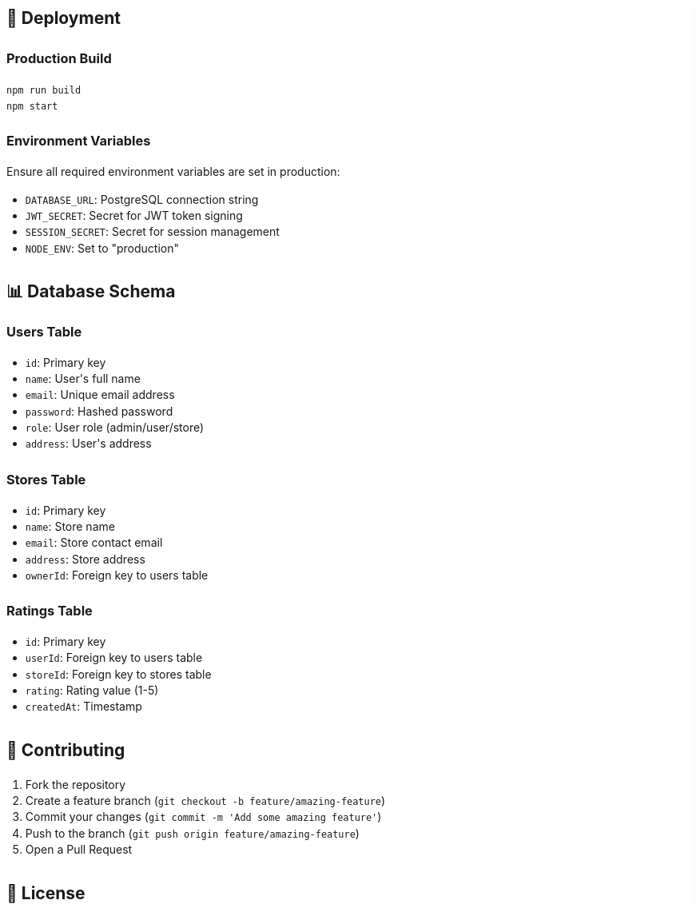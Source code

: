 ## 🚀 Deployment

### Production Build
```bash
npm run build
npm start
```

### Environment Variables
Ensure all required environment variables are set in production:
- `DATABASE_URL`: PostgreSQL connection string
- `JWT_SECRET`: Secret for JWT token signing
- `SESSION_SECRET`: Secret for session management
- `NODE_ENV`: Set to "production"

## 📊 Database Schema

### Users Table
- `id`: Primary key
- `name`: User's full name
- `email`: Unique email address
- `password`: Hashed password
- `role`: User role (admin/user/store)
- `address`: User's address

### Stores Table
- `id`: Primary key
- `name`: Store name
- `email`: Store contact email
- `address`: Store address
- `ownerId`: Foreign key to users table

### Ratings Table
- `id`: Primary key
- `userId`: Foreign key to users table
- `storeId`: Foreign key to stores table
- `rating`: Rating value (1-5)
- `createdAt`: Timestamp

## 🤝 Contributing

1. Fork the repository
2. Create a feature branch (`git checkout -b feature/amazing-feature`)
3. Commit your changes (`git commit -m 'Add some amazing feature'`)
4. Push to the branch (`git push origin feature/amazing-feature`)
5. Open a Pull Request

## 📝 License
